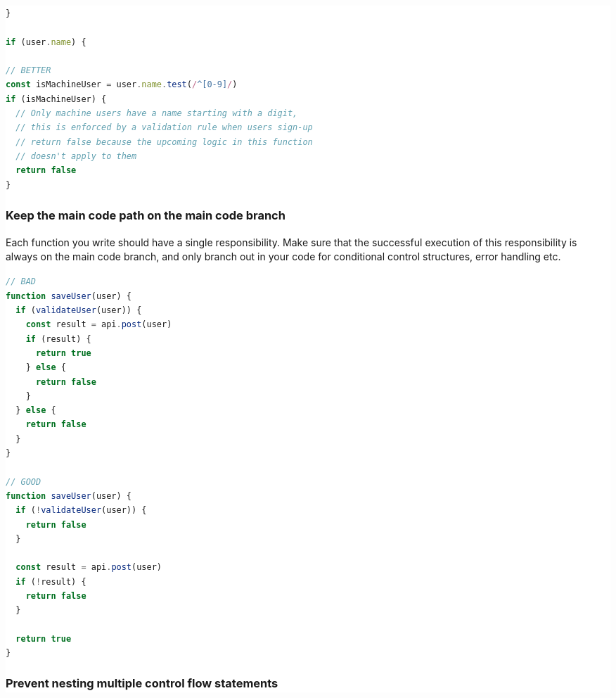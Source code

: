 ```js
}

if (user.name) {

// BETTER
const isMachineUser = user.name.test(/^[0-9]/)
if (isMachineUser) {
  // Only machine users have a name starting with a digit,
  // this is enforced by a validation rule when users sign-up
  // return false because the upcoming logic in this function
  // doesn't apply to them
  return false
}
```

### Keep the main code path on the main code branch

Each function you write should have a single responsibility. Make sure that the successful execution of this responsibility is always on the main code branch, and only branch out in your code for conditional control structures, error handling etc.

```js
// BAD
function saveUser(user) {
  if (validateUser(user)) {
    const result = api.post(user)
    if (result) {
      return true
    } else {
      return false
    }
  } else {
    return false
  }
}

// GOOD
function saveUser(user) {
  if (!validateUser(user)) {
    return false
  }

  const result = api.post(user)
  if (!result) {
    return false
  }

  return true
}
```

### Prevent nesting multiple control flow statements
